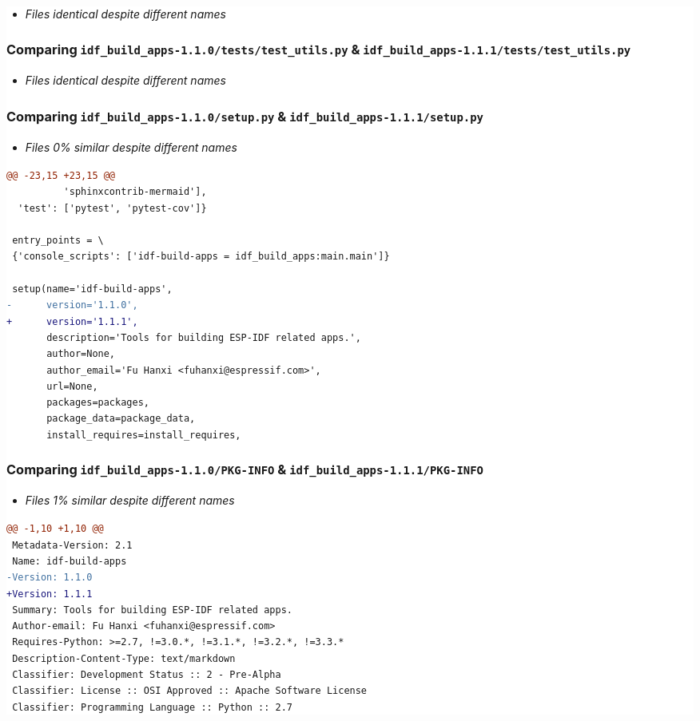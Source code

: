  * *Files identical despite different names*

### Comparing `idf_build_apps-1.1.0/tests/test_utils.py` & `idf_build_apps-1.1.1/tests/test_utils.py`

 * *Files identical despite different names*

### Comparing `idf_build_apps-1.1.0/setup.py` & `idf_build_apps-1.1.1/setup.py`

 * *Files 0% similar despite different names*

```diff
@@ -23,15 +23,15 @@
          'sphinxcontrib-mermaid'],
  'test': ['pytest', 'pytest-cov']}
 
 entry_points = \
 {'console_scripts': ['idf-build-apps = idf_build_apps:main.main']}
 
 setup(name='idf-build-apps',
-      version='1.1.0',
+      version='1.1.1',
       description='Tools for building ESP-IDF related apps.',
       author=None,
       author_email='Fu Hanxi <fuhanxi@espressif.com>',
       url=None,
       packages=packages,
       package_data=package_data,
       install_requires=install_requires,
```

### Comparing `idf_build_apps-1.1.0/PKG-INFO` & `idf_build_apps-1.1.1/PKG-INFO`

 * *Files 1% similar despite different names*

```diff
@@ -1,10 +1,10 @@
 Metadata-Version: 2.1
 Name: idf-build-apps
-Version: 1.1.0
+Version: 1.1.1
 Summary: Tools for building ESP-IDF related apps.
 Author-email: Fu Hanxi <fuhanxi@espressif.com>
 Requires-Python: >=2.7, !=3.0.*, !=3.1.*, !=3.2.*, !=3.3.*
 Description-Content-Type: text/markdown
 Classifier: Development Status :: 2 - Pre-Alpha
 Classifier: License :: OSI Approved :: Apache Software License
 Classifier: Programming Language :: Python :: 2.7
```

